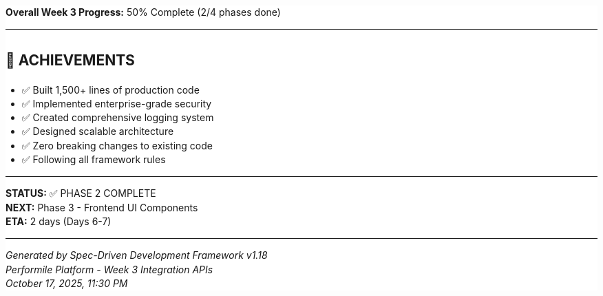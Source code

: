 **Overall Week 3 Progress:** 50% Complete (2/4 phases done)

---

## 🎉 ACHIEVEMENTS

- ✅ Built 1,500+ lines of production code
- ✅ Implemented enterprise-grade security
- ✅ Created comprehensive logging system
- ✅ Designed scalable architecture
- ✅ Zero breaking changes to existing code
- ✅ Following all framework rules

---

**STATUS:** ✅ PHASE 2 COMPLETE  
**NEXT:** Phase 3 - Frontend UI Components  
**ETA:** 2 days (Days 6-7)  

---

*Generated by Spec-Driven Development Framework v1.18*  
*Performile Platform - Week 3 Integration APIs*  
*October 17, 2025, 11:30 PM*
